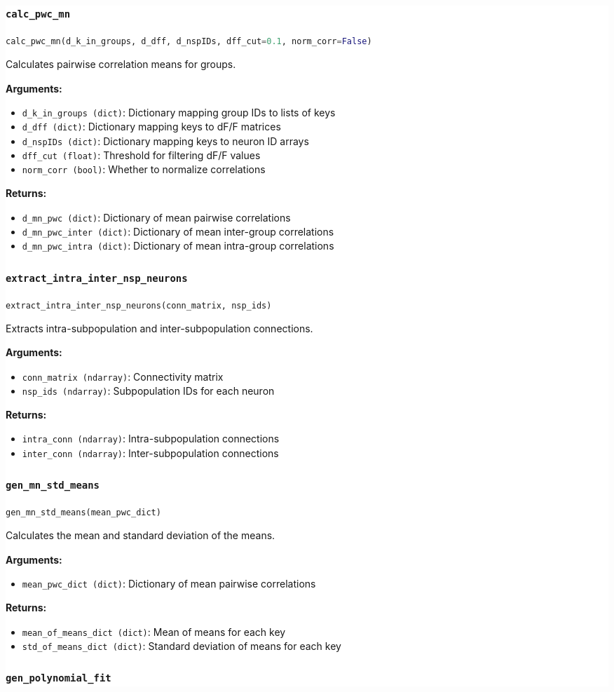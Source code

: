 ### `calc_pwc_mn`

```python
calc_pwc_mn(d_k_in_groups, d_dff, d_nspIDs, dff_cut=0.1, norm_corr=False)
```

Calculates pairwise correlation means for groups.

**Arguments:**

- `d_k_in_groups (dict)`: Dictionary mapping group IDs to lists of keys
- `d_dff (dict)`: Dictionary mapping keys to dF/F matrices
- `d_nspIDs (dict)`: Dictionary mapping keys to neuron ID arrays
- `dff_cut (float)`: Threshold for filtering dF/F values
- `norm_corr (bool)`: Whether to normalize correlations

**Returns:**

- `d_mn_pwc (dict)`: Dictionary of mean pairwise correlations
- `d_mn_pwc_inter (dict)`: Dictionary of mean inter-group correlations
- `d_mn_pwc_intra (dict)`: Dictionary of mean intra-group correlations

### `extract_intra_inter_nsp_neurons`

```python
extract_intra_inter_nsp_neurons(conn_matrix, nsp_ids)
```

Extracts intra-subpopulation and inter-subpopulation connections.

**Arguments:**

- `conn_matrix (ndarray)`: Connectivity matrix
- `nsp_ids (ndarray)`: Subpopulation IDs for each neuron

**Returns:**

- `intra_conn (ndarray)`: Intra-subpopulation connections
- `inter_conn (ndarray)`: Inter-subpopulation connections

### `gen_mn_std_means`

```python
gen_mn_std_means(mean_pwc_dict)
```

Calculates the mean and standard deviation of the means.

**Arguments:**

- `mean_pwc_dict (dict)`: Dictionary of mean pairwise correlations

**Returns:**

- `mean_of_means_dict (dict)`: Mean of means for each key
- `std_of_means_dict (dict)`: Standard deviation of means for each key

### `gen_polynomial_fit`
